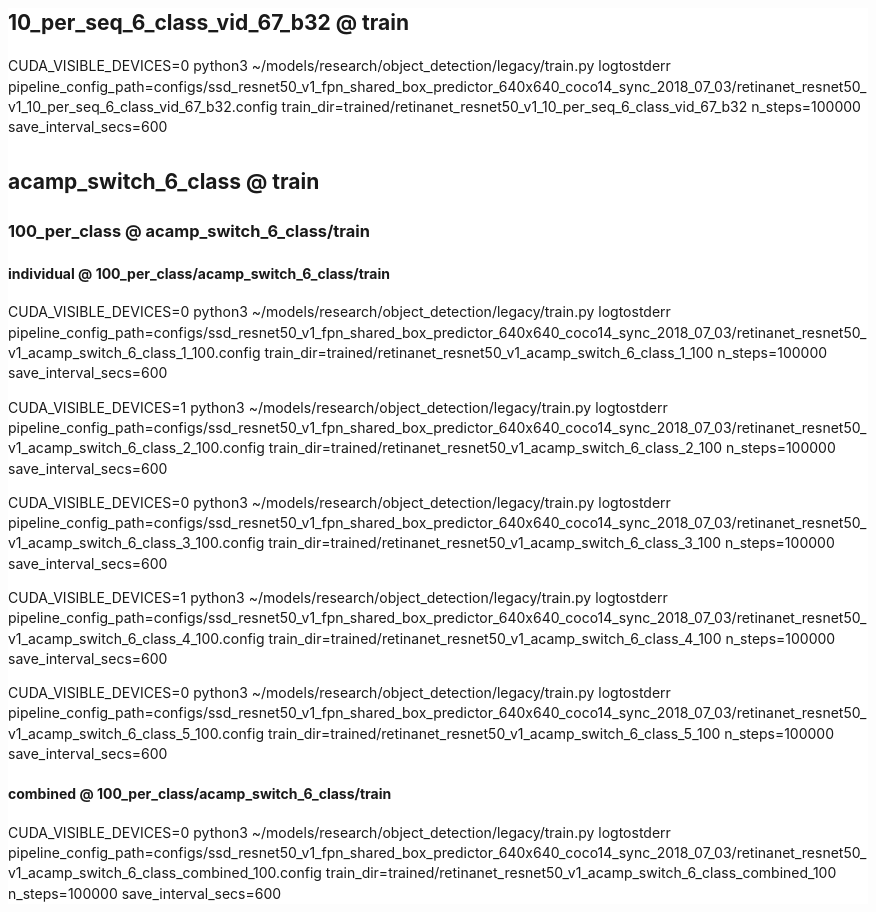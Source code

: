 <a id="10_per_seq_6_class_vid_67_b32___trai_n_"></a>
## 10_per_seq_6_class_vid_67_b32       @ train

CUDA_VISIBLE_DEVICES=0 python3 ~/models/research/object_detection/legacy/train.py logtostderr pipeline_config_path=configs/ssd_resnet50_v1_fpn_shared_box_predictor_640x640_coco14_sync_2018_07_03/retinanet_resnet50_v1_10_per_seq_6_class_vid_67_b32.config train_dir=trained/retinanet_resnet50_v1_10_per_seq_6_class_vid_67_b32 n_steps=100000 save_interval_secs=600

<a id="acamp_switch_6_class___trai_n_"></a>
## acamp_switch_6_class       @ train

<a id="100_per_class___acamp_switch_6_class_train_"></a>
### 100_per_class       @ acamp_switch_6_class/train

<a id="individual___100_per_class_acamp_switch_6_class_train_"></a>
#### individual       @ 100_per_class/acamp_switch_6_class/train

CUDA_VISIBLE_DEVICES=0 python3 ~/models/research/object_detection/legacy/train.py logtostderr pipeline_config_path=configs/ssd_resnet50_v1_fpn_shared_box_predictor_640x640_coco14_sync_2018_07_03/retinanet_resnet50_v1_acamp_switch_6_class_1_100.config train_dir=trained/retinanet_resnet50_v1_acamp_switch_6_class_1_100 n_steps=100000 save_interval_secs=600

CUDA_VISIBLE_DEVICES=1 python3 ~/models/research/object_detection/legacy/train.py logtostderr pipeline_config_path=configs/ssd_resnet50_v1_fpn_shared_box_predictor_640x640_coco14_sync_2018_07_03/retinanet_resnet50_v1_acamp_switch_6_class_2_100.config train_dir=trained/retinanet_resnet50_v1_acamp_switch_6_class_2_100 n_steps=100000 save_interval_secs=600

CUDA_VISIBLE_DEVICES=0 python3 ~/models/research/object_detection/legacy/train.py logtostderr pipeline_config_path=configs/ssd_resnet50_v1_fpn_shared_box_predictor_640x640_coco14_sync_2018_07_03/retinanet_resnet50_v1_acamp_switch_6_class_3_100.config train_dir=trained/retinanet_resnet50_v1_acamp_switch_6_class_3_100 n_steps=100000 save_interval_secs=600

CUDA_VISIBLE_DEVICES=1 python3 ~/models/research/object_detection/legacy/train.py logtostderr pipeline_config_path=configs/ssd_resnet50_v1_fpn_shared_box_predictor_640x640_coco14_sync_2018_07_03/retinanet_resnet50_v1_acamp_switch_6_class_4_100.config train_dir=trained/retinanet_resnet50_v1_acamp_switch_6_class_4_100 n_steps=100000 save_interval_secs=600

CUDA_VISIBLE_DEVICES=0 python3 ~/models/research/object_detection/legacy/train.py logtostderr pipeline_config_path=configs/ssd_resnet50_v1_fpn_shared_box_predictor_640x640_coco14_sync_2018_07_03/retinanet_resnet50_v1_acamp_switch_6_class_5_100.config train_dir=trained/retinanet_resnet50_v1_acamp_switch_6_class_5_100 n_steps=100000 save_interval_secs=600

<a id="combined___100_per_class_acamp_switch_6_class_train_"></a>
#### combined       @ 100_per_class/acamp_switch_6_class/train

CUDA_VISIBLE_DEVICES=0 python3 ~/models/research/object_detection/legacy/train.py logtostderr pipeline_config_path=configs/ssd_resnet50_v1_fpn_shared_box_predictor_640x640_coco14_sync_2018_07_03/retinanet_resnet50_v1_acamp_switch_6_class_combined_100.config train_dir=trained/retinanet_resnet50_v1_acamp_switch_6_class_combined_100 n_steps=100000 save_interval_secs=600

